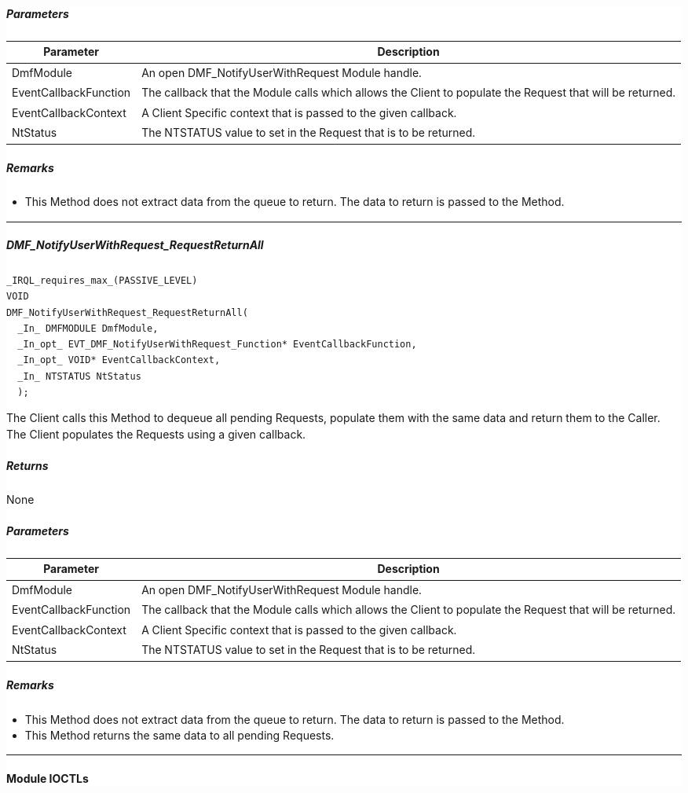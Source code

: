 ##### Parameters
Parameter | Description
----|----
DmfModule | An open DMF_NotifyUserWithRequest Module handle.
EventCallbackFunction | The callback that the Module calls which allows the Client to populate the Request that will be returned.
EventCallbackContext | A Client Specific context that is passed to the given callback.
NtStatus | The NTSTATUS value to set in the Request that is to be returned.

##### Remarks

* This Method does not extract data from the queue to return. The data to return is passed to the Method.

-----------------------------------------------------------------------------------------------------------------------------------

##### DMF_NotifyUserWithRequest_RequestReturnAll

````
_IRQL_requires_max_(PASSIVE_LEVEL)
VOID
DMF_NotifyUserWithRequest_RequestReturnAll(
  _In_ DMFMODULE DmfModule,
  _In_opt_ EVT_DMF_NotifyUserWithRequest_Function* EventCallbackFunction,
  _In_opt_ VOID* EventCallbackContext,
  _In_ NTSTATUS NtStatus
  );
````

The Client calls this Method to dequeue all pending Requests, populate them with the same data and return them to the Caller.
The Client populates the Requests using a given callback.

##### Returns

None

##### Parameters
Parameter | Description
----|----
DmfModule | An open DMF_NotifyUserWithRequest Module handle.
EventCallbackFunction | The callback that the Module calls which allows the Client to populate the Request that will be returned.
EventCallbackContext | A Client Specific context that is passed to the given callback.
NtStatus | The NTSTATUS value to set in the Request that is to be returned.

##### Remarks

* This Method does not extract data from the queue to return. The data to return is passed to the Method.
* This Method returns the same data to all pending Requests.

-----------------------------------------------------------------------------------------------------------------------------------

#### Module IOCTLs
